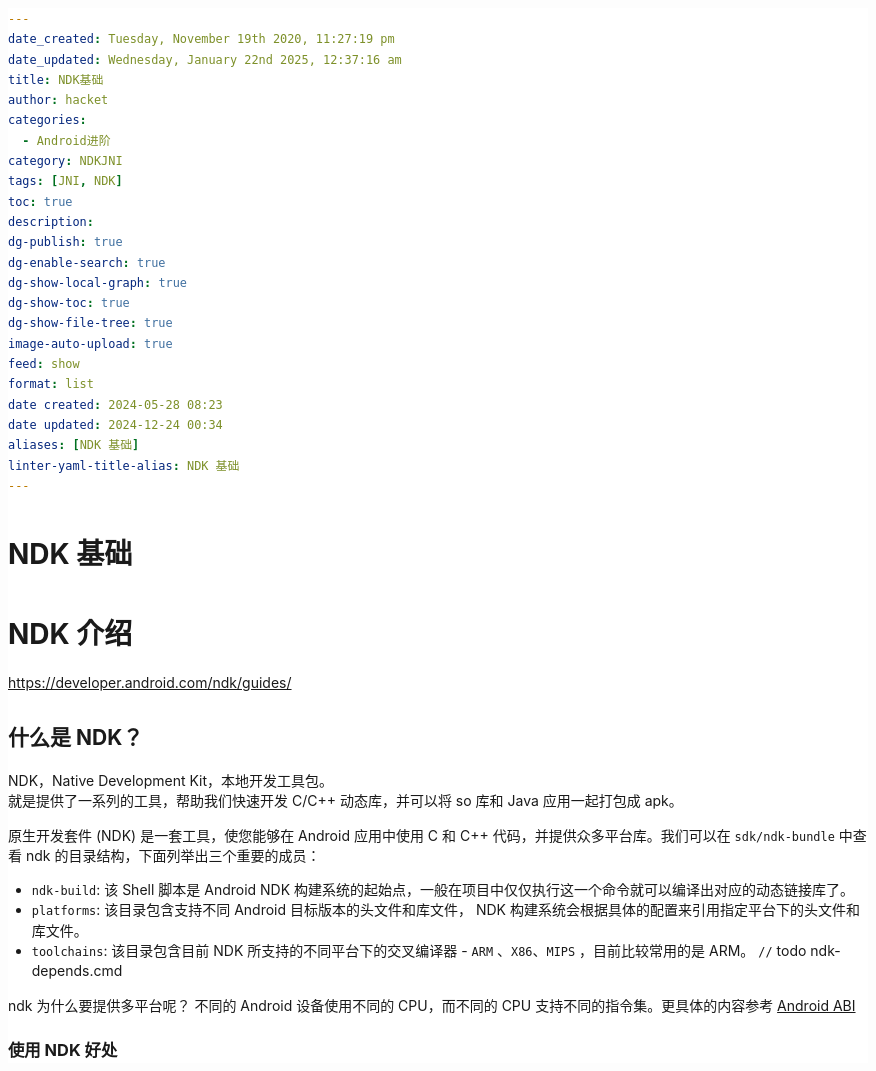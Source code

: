 ```yaml
---
date_created: Tuesday, November 19th 2020, 11:27:19 pm
date_updated: Wednesday, January 22nd 2025, 12:37:16 am
title: NDK基础
author: hacket
categories:
  - Android进阶
category: NDKJNI
tags: [JNI, NDK]
toc: true
description: 
dg-publish: true
dg-enable-search: true
dg-show-local-graph: true
dg-show-toc: true
dg-show-file-tree: true
image-auto-upload: true
feed: show
format: list
date created: 2024-05-28 08:23
date updated: 2024-12-24 00:34
aliases: [NDK 基础]
linter-yaml-title-alias: NDK 基础
---
```


# NDK 基础

# NDK 介绍

<https://developer.android.com/ndk/guides/>

## 什么是 NDK？

NDK，Native Development Kit，本地开发工具包。<br>就是提供了一系列的工具，帮助我们快速开发 C/C++ 动态库，并可以将 so 库和 Java 应用一起打包成 apk。

原生开发套件 (NDK) 是一套工具，使您能够在 Android 应用中使用 C 和 C++ 代码，并提供众多平台库。我们可以在 `sdk/ndk-bundle` 中查看 ndk 的目录结构，下面列举出三个重要的成员：

- `ndk-build`: 该 Shell 脚本是 Android NDK 构建系统的起始点，一般在项目中仅仅执行这一个命令就可以编译出对应的动态链接库了。
- `platforms`: 该目录包含支持不同 Android 目标版本的头文件和库文件， NDK 构建系统会根据具体的配置来引用指定平台下的头文件和库文件。
- `toolchains`: 该目录包含目前 NDK 所支持的不同平台下的交叉编译器 - `ARM` 、`X86`、`MIPS` ，目前比较常用的是 ARM。 `//` todo ndk-depends.cmd

ndk 为什么要提供多平台呢？ 不同的 Android 设备使用不同的 CPU，而不同的 CPU 支持不同的指令集。更具体的内容参考 [Android ABI](https://developer.android.com/ndk/guides/abis)

### 使用 NDK 好处
